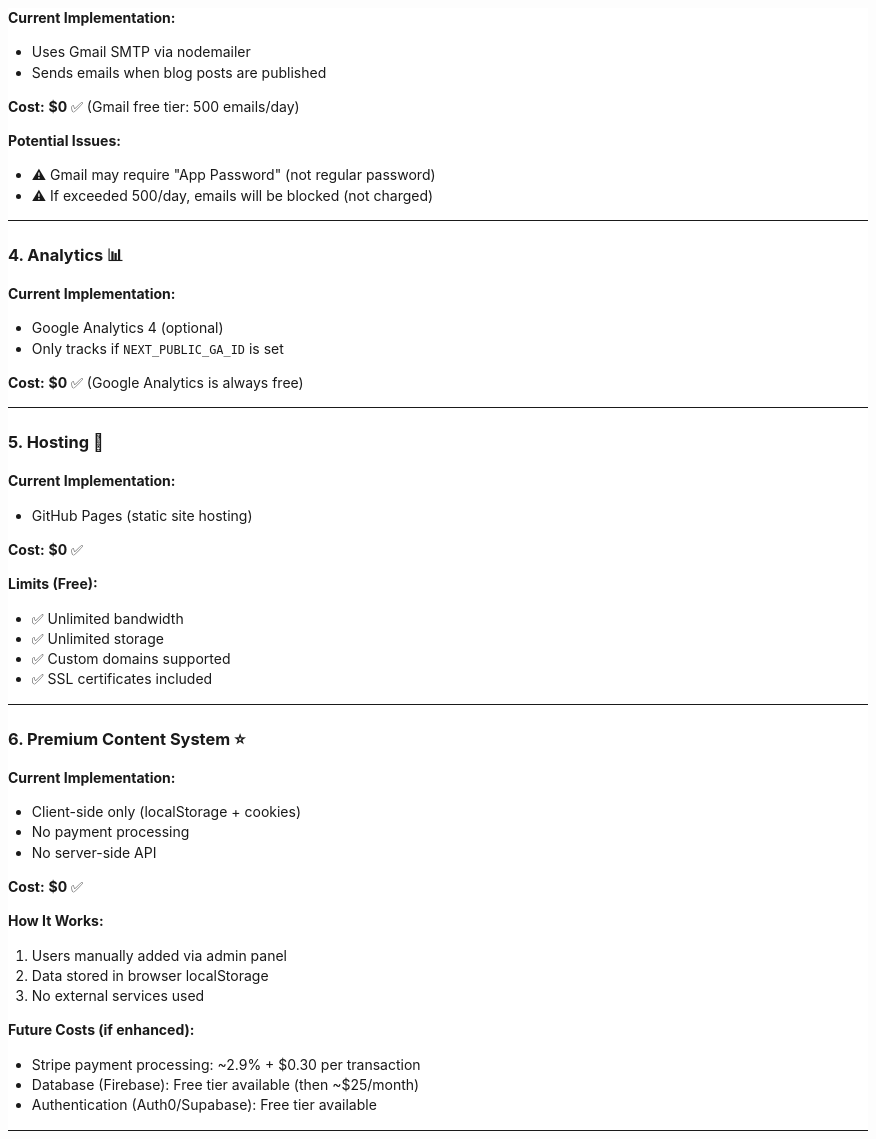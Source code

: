 **Current Implementation:**
- Uses Gmail SMTP via nodemailer
- Sends emails when blog posts are published

**Cost:** **$0** ✅ (Gmail free tier: 500 emails/day)

**Potential Issues:**
- ⚠️ Gmail may require "App Password" (not regular password)
- ⚠️ If exceeded 500/day, emails will be blocked (not charged)

---

### 4. **Analytics** 📊

**Current Implementation:**
- Google Analytics 4 (optional)
- Only tracks if `NEXT_PUBLIC_GA_ID` is set

**Cost:** **$0** ✅ (Google Analytics is always free)

---

### 5. **Hosting** 🚀

**Current Implementation:**
- GitHub Pages (static site hosting)

**Cost:** **$0** ✅

**Limits (Free):**
- ✅ Unlimited bandwidth
- ✅ Unlimited storage
- ✅ Custom domains supported
- ✅ SSL certificates included

---

### 6. **Premium Content System** ⭐

**Current Implementation:**
- Client-side only (localStorage + cookies)
- No payment processing
- No server-side API

**Cost:** **$0** ✅

**How It Works:**
1. Users manually added via admin panel
2. Data stored in browser localStorage
3. No external services used

**Future Costs (if enhanced):**
- Stripe payment processing: ~2.9% + $0.30 per transaction
- Database (Firebase): Free tier available (then ~$25/month)
- Authentication (Auth0/Supabase): Free tier available

---